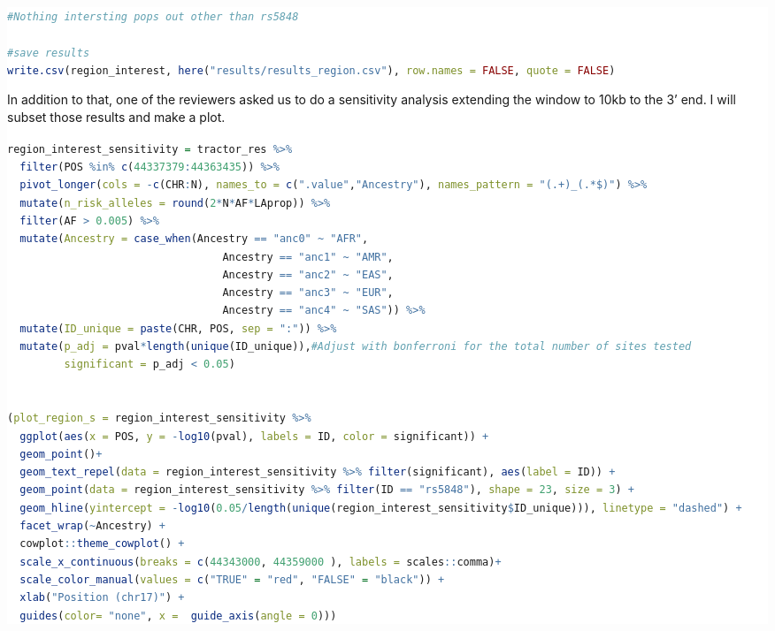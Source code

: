 ``` r
#Nothing intersting pops out other than rs5848 

#save results
write.csv(region_interest, here("results/results_region.csv"), row.names = FALSE, quote = FALSE)
```

In addition to that, one of the reviewers asked us to do a sensitivity
analysis extending the window to 10kb to the 3’ end. I will subset those
results and make a plot.

``` r
region_interest_sensitivity = tractor_res %>% 
  filter(POS %in% c(44337379:44363435)) %>% 
  pivot_longer(cols = -c(CHR:N), names_to = c(".value","Ancestry"), names_pattern = "(.+)_(.*$)") %>% 
  mutate(n_risk_alleles = round(2*N*AF*LAprop)) %>% 
  filter(AF > 0.005) %>% 
  mutate(Ancestry = case_when(Ancestry == "anc0" ~ "AFR", 
                                  Ancestry == "anc1" ~ "AMR", 
                                  Ancestry == "anc2" ~ "EAS", 
                                  Ancestry == "anc3" ~ "EUR", 
                                  Ancestry == "anc4" ~ "SAS")) %>%
  mutate(ID_unique = paste(CHR, POS, sep = ":")) %>% 
  mutate(p_adj = pval*length(unique(ID_unique)),#Adjust with bonferroni for the total number of sites tested
         significant = p_adj < 0.05)


(plot_region_s = region_interest_sensitivity %>% 
  ggplot(aes(x = POS, y = -log10(pval), labels = ID, color = significant)) +
  geom_point()+
  geom_text_repel(data = region_interest_sensitivity %>% filter(significant), aes(label = ID)) +
  geom_point(data = region_interest_sensitivity %>% filter(ID == "rs5848"), shape = 23, size = 3) +
  geom_hline(yintercept = -log10(0.05/length(unique(region_interest_sensitivity$ID_unique))), linetype = "dashed") +
  facet_wrap(~Ancestry) +
  cowplot::theme_cowplot() + 
  scale_x_continuous(breaks = c(44343000, 44359000 ), labels = scales::comma)+
  scale_color_manual(values = c("TRUE" = "red", "FALSE" = "black")) +
  xlab("Position (chr17)") +
  guides(color= "none", x =  guide_axis(angle = 0)))
```
